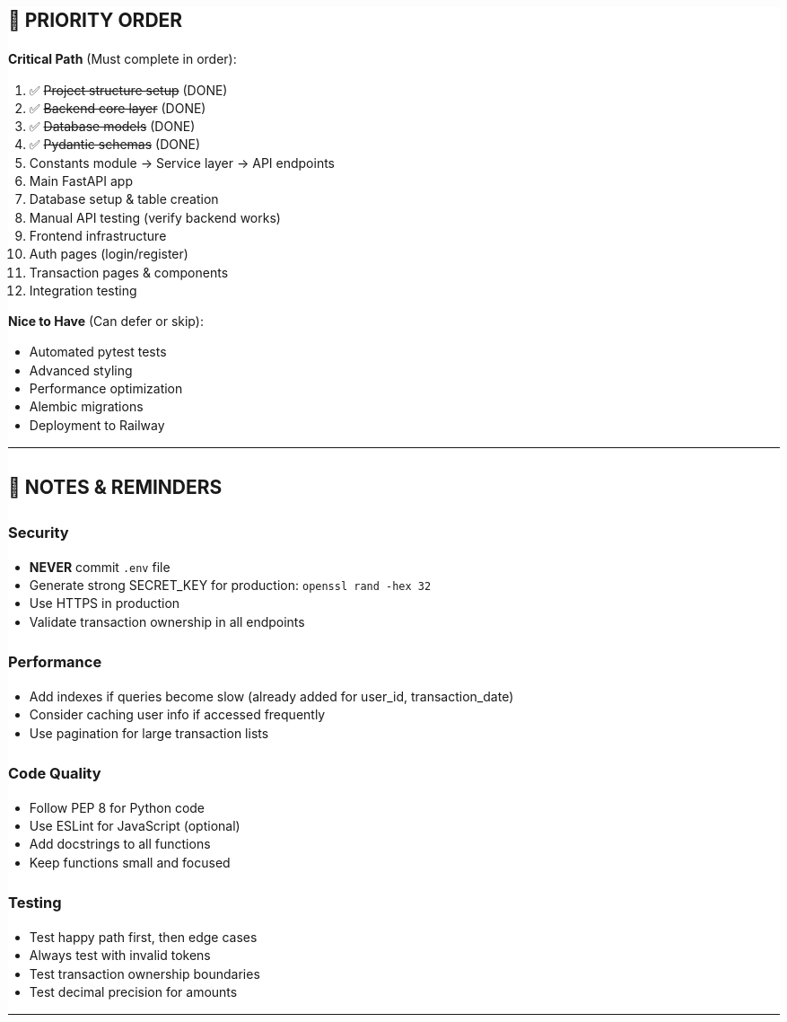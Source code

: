 
## 🎯 PRIORITY ORDER

**Critical Path** (Must complete in order):
1. ✅ ~~Project structure setup~~ (DONE)
2. ✅ ~~Backend core layer~~ (DONE)
3. ✅ ~~Database models~~ (DONE)
4. ✅ ~~Pydantic schemas~~ (DONE)
5. Constants module → Service layer → API endpoints
6. Main FastAPI app
7. Database setup & table creation
8. Manual API testing (verify backend works)
9. Frontend infrastructure
10. Auth pages (login/register)
11. Transaction pages & components
12. Integration testing

**Nice to Have** (Can defer or skip):
- Automated pytest tests
- Advanced styling
- Performance optimization
- Alembic migrations
- Deployment to Railway

---

## 📝 NOTES & REMINDERS

### Security
- **NEVER** commit `.env` file
- Generate strong SECRET_KEY for production: `openssl rand -hex 32`
- Use HTTPS in production
- Validate transaction ownership in all endpoints

### Performance
- Add indexes if queries become slow (already added for user_id, transaction_date)
- Consider caching user info if accessed frequently
- Use pagination for large transaction lists

### Code Quality
- Follow PEP 8 for Python code
- Use ESLint for JavaScript (optional)
- Add docstrings to all functions
- Keep functions small and focused

### Testing
- Test happy path first, then edge cases
- Always test with invalid tokens
- Test transaction ownership boundaries
- Test decimal precision for amounts

---